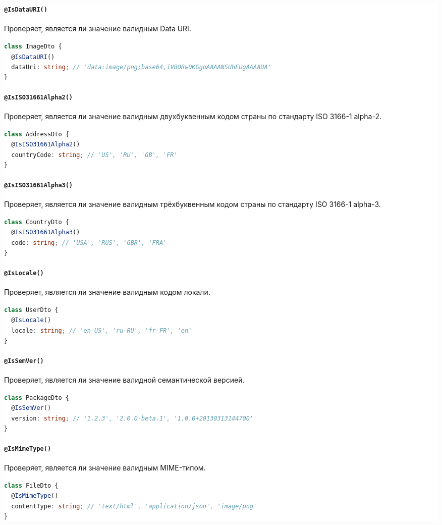 #### `@IsDataURI()`
Проверяет, является ли значение валидным Data URI.

```typescript
class ImageDto {
  @IsDataURI()
  dataUri: string; // 'data:image/png;base64,iVBORw0KGgoAAAANSUhEUgAAAAUA'
}
```

#### `@IsISO31661Alpha2()`
Проверяет, является ли значение валидным двухбуквенным кодом страны по стандарту ISO 3166-1 alpha-2.

```typescript
class AddressDto {
  @IsISO31661Alpha2()
  countryCode: string; // 'US', 'RU', 'GB', 'FR'
}
```

#### `@IsISO31661Alpha3()`
Проверяет, является ли значение валидным трёхбуквенным кодом страны по стандарту ISO 3166-1 alpha-3.

```typescript
class CountryDto {
  @IsISO31661Alpha3()
  code: string; // 'USA', 'RUS', 'GBR', 'FRA'
}
```

#### `@IsLocale()`
Проверяет, является ли значение валидным кодом локали.

```typescript
class UserDto {
  @IsLocale()
  locale: string; // 'en-US', 'ru-RU', 'fr-FR', 'en'
}
```

#### `@IsSemVer()`
Проверяет, является ли значение валидной семантической версией.

```typescript
class PackageDto {
  @IsSemVer()
  version: string; // '1.2.3', '2.0.0-beta.1', '1.0.0+20130313144700'
}
```

#### `@IsMimeType()`
Проверяет, является ли значение валидным MIME-типом.

```typescript
class FileDto {
  @IsMimeType()
  contentType: string; // 'text/html', 'application/json', 'image/png'
}
```
